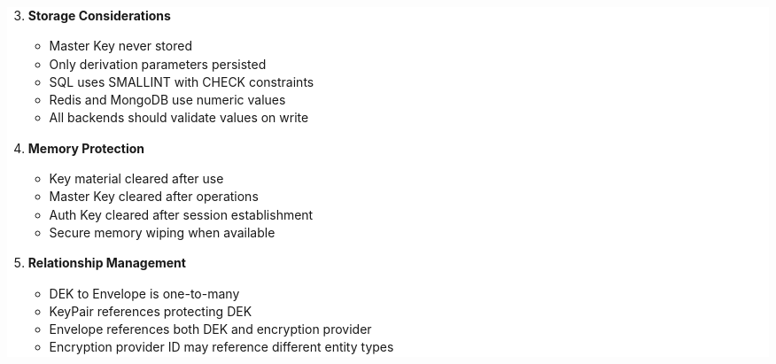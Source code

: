 3. **Storage Considerations**
   - Master Key never stored
   - Only derivation parameters persisted
   - SQL uses SMALLINT with CHECK constraints
   - Redis and MongoDB use numeric values
   - All backends should validate values on write

4. **Memory Protection**
   - Key material cleared after use
   - Master Key cleared after operations
   - Auth Key cleared after session establishment
   - Secure memory wiping when available

5. **Relationship Management**
   - DEK to Envelope is one-to-many
   - KeyPair references protecting DEK
   - Envelope references both DEK and encryption provider
   - Encryption provider ID may reference different entity types